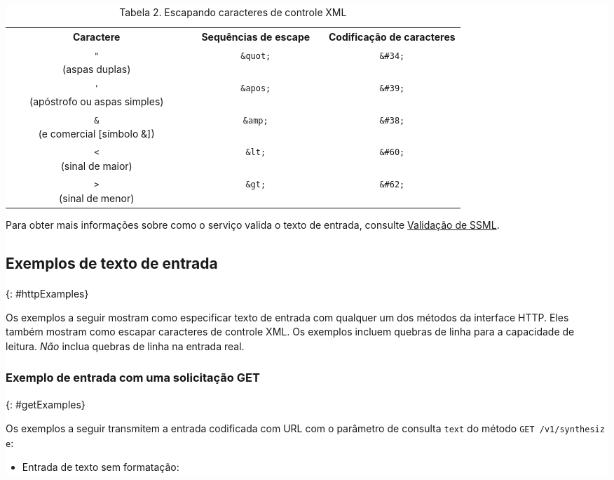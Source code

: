 <table style="width:80%">
  <caption>Tabela 2. Escapando caracteres de controle XML</caption>
  <tr>
    <th style="text-align:center; vertical-align:bottom; width:40%">Caractere</th>
    <th style="text-align:center; vertical-align:bottom; width:30%">Sequências de escape</th>
    <th style="text-align:center; vertical-align:bottom; width:30%">Codificação de caracteres</th>
  </tr>
  <tr>
    <td style="text-align:center"><code>&quot;</code><br/>(aspas duplas)</td>
    <td style="text-align:center"><code>&amp;quot;</code></td>
    <td style="text-align:center"><code>&amp;#34;</code></td>
  </tr>
  <tr>
    <td style="text-align:center"><code>'</code><br/>(apóstrofo ou aspas simples)</td>
    <td style="text-align:center"><code>&amp;apos;</code></td>
    <td style="text-align:center"><code>&amp;#39;</code></td>
  </tr>
  <tr>
    <td style="text-align:center"><code>&amp;</code><br/>(e comercial [símbolo &])</td>
    <td style="text-align:center"><code>&amp;amp;</code></td>
    <td style="text-align:center"><code>&amp;#38;</code></td>
  </tr>
  <tr>
    <td style="text-align:center"><code>&lt;</code><br/>(sinal de maior)</td>
    <td style="text-align:center"><code>&amp;lt;</code></td>
    <td style="text-align:center"><code>&amp;#60;</code></td>
  </tr>
  <tr>
    <td style="text-align:center"><code>&gt;</code><br/>(sinal de menor)</td>
    <td style="text-align:center"><code>&amp;gt;</code></td>
    <td style="text-align:center"><code>&amp;#62;</code></td>
  </tr>
</table>

Para obter mais informações sobre como o serviço valida o texto de entrada, consulte [Validação de SSML](/docs/services/text-to-speech-data?topic=text-to-speech-data-ssml#errors).

## Exemplos de texto de entrada
{: #httpExamples}

Os exemplos a seguir mostram como especificar texto de entrada com qualquer um dos métodos da interface HTTP. Eles também mostram como escapar caracteres de controle XML. Os exemplos incluem quebras de linha para a capacidade de leitura. *Não* inclua quebras de linha na entrada real.

### Exemplo de entrada com uma solicitação GET
{: #getExamples}

Os exemplos a seguir transmitem a entrada codificada com URL com o parâmetro de consulta `text` do método `GET /v1/synthesize`:

-   Entrada de texto sem formatação:
